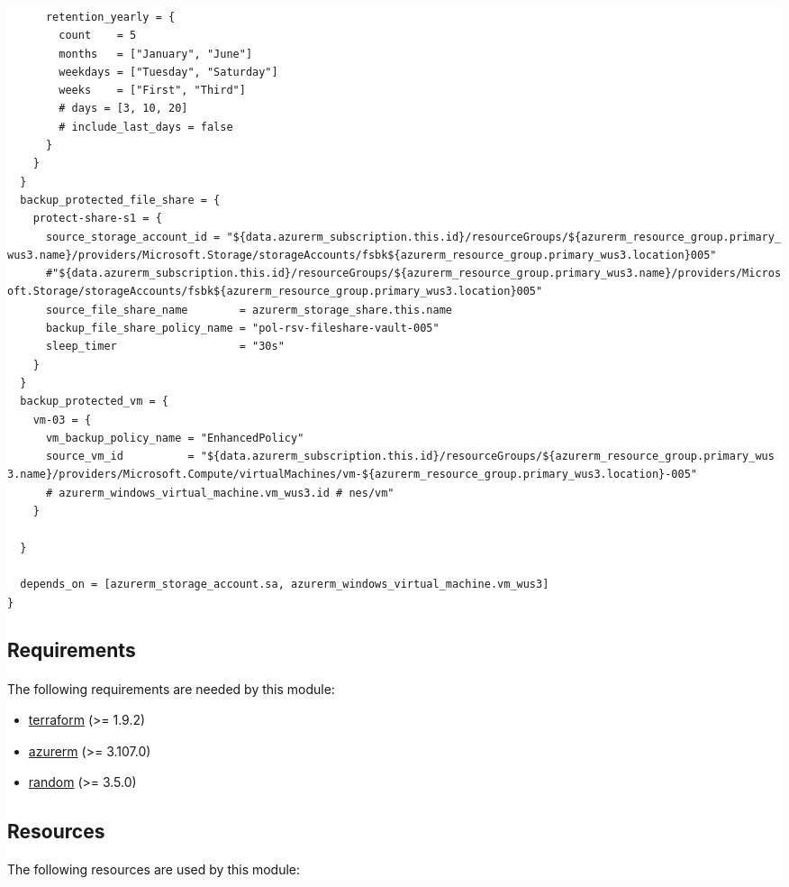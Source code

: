 ```hcl
      retention_yearly = {
        count    = 5
        months   = ["January", "June"]
        weekdays = ["Tuesday", "Saturday"]
        weeks    = ["First", "Third"]
        # days = [3, 10, 20]
        # include_last_days = false
      }
    }
  }
  backup_protected_file_share = {
    protect-share-s1 = {
      source_storage_account_id = "${data.azurerm_subscription.this.id}/resourceGroups/${azurerm_resource_group.primary_wus3.name}/providers/Microsoft.Storage/storageAccounts/fsbk${azurerm_resource_group.primary_wus3.location}005"
      #"${data.azurerm_subscription.this.id}/resourceGroups/${azurerm_resource_group.primary_wus3.name}/providers/Microsoft.Storage/storageAccounts/fsbk${azurerm_resource_group.primary_wus3.location}005"
      source_file_share_name        = azurerm_storage_share.this.name
      backup_file_share_policy_name = "pol-rsv-fileshare-vault-005"
      sleep_timer                   = "30s"
    }
  }
  backup_protected_vm = {
    vm-03 = {
      vm_backup_policy_name = "EnhancedPolicy"
      source_vm_id          = "${data.azurerm_subscription.this.id}/resourceGroups/${azurerm_resource_group.primary_wus3.name}/providers/Microsoft.Compute/virtualMachines/vm-${azurerm_resource_group.primary_wus3.location}-005"
      # azurerm_windows_virtual_machine.vm_wus3.id # nes/vm"
    }

  }

  depends_on = [azurerm_storage_account.sa, azurerm_windows_virtual_machine.vm_wus3]
}
```


## Requirements

The following requirements are needed by this module:

- <a name="requirement_terraform"></a> [terraform](#requirement\_terraform) (>= 1.9.2)

- <a name="requirement_azurerm"></a> [azurerm](#requirement\_azurerm) (>= 3.107.0)

- <a name="requirement_random"></a> [random](#requirement\_random) (>= 3.5.0)

## Resources

The following resources are used by this module:
